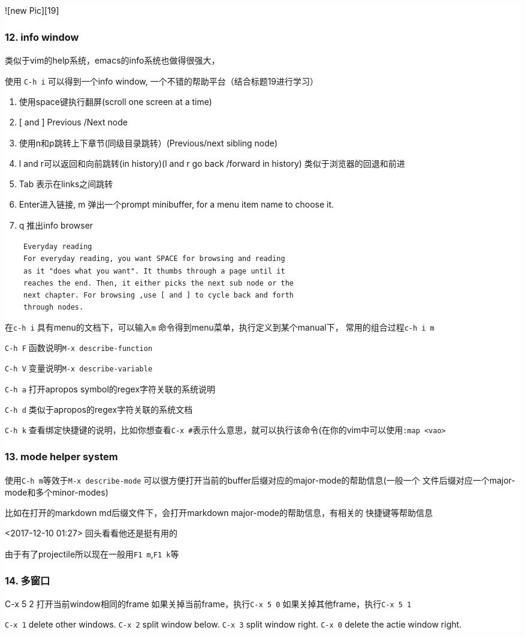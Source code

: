 ![new Pic][19]


### 12. info window

类似于vim的help系统，emacs的info系统也做得很强大，

使用 `C-h i` 可以得到一个info window, 一个不错的帮助平台（结合标题19进行学习）

1. 使用space键执行翻屏(scroll one screen at a time)
2. [ and ] Previous /Next node
3. 使用n和p跳转上下章节(同级目录跳转）(Previous/next sibling node)
4. l and r可以返回和向前跳转(in history)(l and r go back /forward in history)
类似于浏览器的回退和前进
5. Tab 表示在links之间跳转
6. Enter进入链接, m 弹出一个prompt minibuffer, for a menu item name to choose it.
7. q 推出info browser

        Everyday reading
        For everyday reading, you want SPACE for browsing and reading 
        as it "does what you want". It thumbs through a page until it
        reaches the end. Then, it either picks the next sub node or the
        next chapter. For browsing ,use [ and ] to cycle back and forth
        through nodes.


在`c-h i` 具有menu的文档下，可以输入`m` 命令得到menu菜单，执行定义到某个manual下，
常用的组合过程`c-h i m`

`C-h F` 函数说明`M-x describe-function`

`C-h V` 变量说明`M-x describe-variable`

`C-h a` 打开apropos symbol的regex字符关联的系统说明

`C-h d` 类似于apropos的regex字符关联的系统文档

`C-h k` 查看绑定快捷键的说明，比如你想查看`C-x #`表示什么意思，就可以执行该命令(在你的vim中可以使用`:map <vao>`

### 13. mode helper system

使用`C-h m`等效于`M-x describe-mode` 可以很方便打开当前的buffer后缀对应的major-mode的帮助信息(一般一个
文件后缀对应一个major-mode和多个minor-modes)

比如在打开的markdown md后缀文件下，会打开markdown major-mode的帮助信息，有相关的
快捷键等帮助信息

<2017-12-10 01:27> 回头看看他还是挺有用的

由于有了projectile所以现在一般用`F1 m`,`F1 k`等

### 14. 多窗口

C-x 5 2 打开当前window相同的frame
如果关掉当前frame，执行`C-x 5 0` 
如果关掉其他frame，执行`C-x 5 1` 

`C-x 1` delete other windows.
`C-x 2` split window below.
`C-x 3` split window right.
`C-x 0` delete the actie window right.

